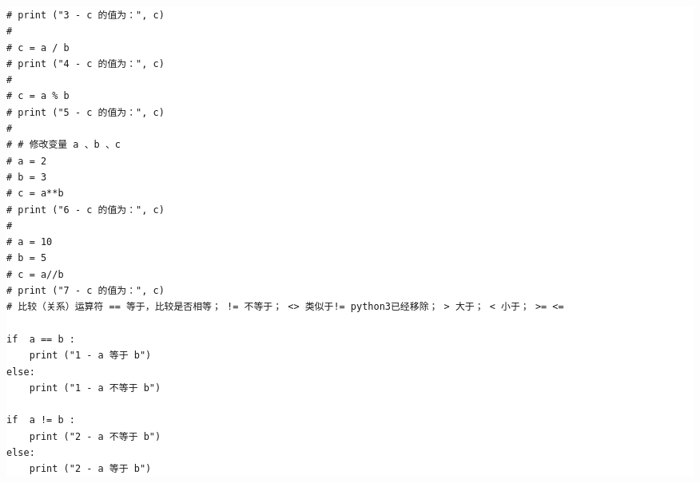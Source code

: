     # print ("3 - c 的值为：", c)
    #
    # c = a / b
    # print ("4 - c 的值为：", c)
    #
    # c = a % b
    # print ("5 - c 的值为：", c)
    #
    # # 修改变量 a 、b 、c
    # a = 2
    # b = 3
    # c = a**b
    # print ("6 - c 的值为：", c)
    #
    # a = 10
    # b = 5
    # c = a//b
    # print ("7 - c 的值为：", c)
    # 比较（关系）运算符 == 等于，比较是否相等； != 不等于； <> 类似于!= python3已经移除； > 大于； < 小于； >= <=
    
    if  a == b :
        print ("1 - a 等于 b")
    else:
        print ("1 - a 不等于 b")
    
    if  a != b :
        print ("2 - a 不等于 b")
    else:
        print ("2 - a 等于 b")
    